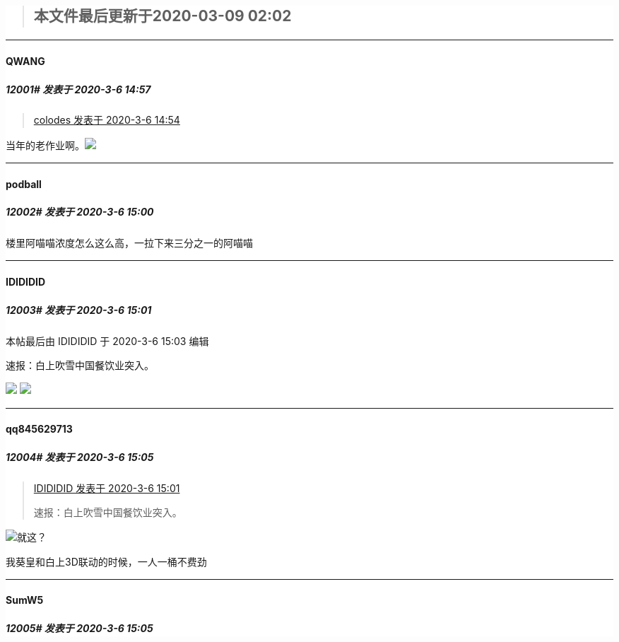 > ## **本文件最后更新于2020-03-09 02:02** 


*****

####  QWANG  
##### 12001#       发表于 2020-3-6 14:57


<blockquote><a href="httphttps://bbs.saraba1st.com/2b/forum.php?mod=redirect&amp;goto=findpost&amp;pid=46636866&amp;ptid=1907975" target="_blank">colodes 发表于 2020-3-6 14:54</a></blockquote>
当年的老作业啊。<img src="https://static.saraba1st.com/image/smiley/face2017/096.png" referrerpolicy="no-referrer">


*****

####  podball  
##### 12002#       发表于 2020-3-6 15:00


楼里阿喵喵浓度怎么这么高，一拉下来三分之一的阿喵喵


*****

####  IDIDIDID  
##### 12003#       发表于 2020-3-6 15:01


 本帖最后由 IDIDIDID 于 2020-3-6 15:03 编辑 

速报：白上吹雪中国餐饮业突入。

<img src="http://wx2.sinaimg.cn/mw690/006v119zgy1gck7c7a0syj30u01sztch.jpg" referrerpolicy="no-referrer">


<img src="http://wx1.sinaimg.cn/mw690/006v119zgy1gck7c7jd0kj30u0140tds.jpg" referrerpolicy="no-referrer">


*****

####  qq845629713  
##### 12004#       发表于 2020-3-6 15:05


<blockquote><a href="httphttps://bbs.saraba1st.com/2b/forum.php?mod=redirect&amp;goto=findpost&amp;pid=46636949&amp;ptid=1907975" target="_blank">IDIDIDID 发表于 2020-3-6 15:01</a>

速报：白上吹雪中国餐饮业突入。</blockquote>
<img src="https://static.saraba1st.com/image/smiley/face2017/018.png" referrerpolicy="no-referrer">就这？

我葵皇和白上3D联动的时候，一人一桶不费劲


*****

####  SumW5  
##### 12005#       发表于 2020-3-6 15:05
